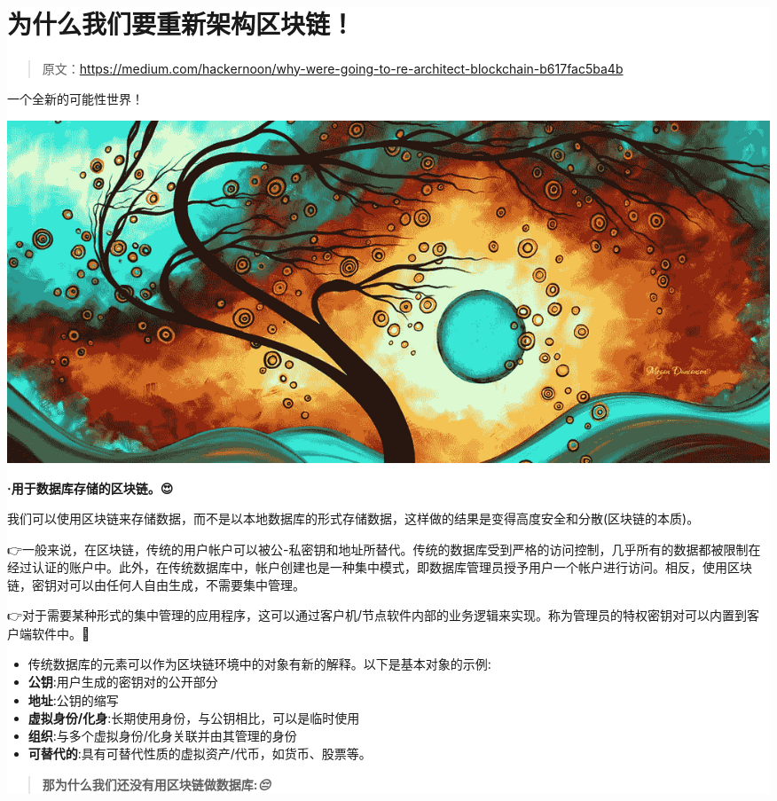 # 为什么我们要重新架构区块链！

> 原文：<https://medium.com/hackernoon/why-were-going-to-re-architect-blockchain-b617fac5ba4b>

一个全新的可能性世界！

![](img/71b3f468d8029ad544923477d8c58bed.png)

**·用于数据库存储的区块链。😍**

我们可以使用区块链来存储数据，而不是以本地数据库的形式存储数据，这样做的结果是变得高度安全和分散(区块链的本质)。

👉一般来说，在区块链，传统的用户帐户可以被公-私密钥和地址所替代。传统的数据库受到严格的访问控制，几乎所有的数据都被限制在经过认证的账户中。此外，在传统数据库中，帐户创建也是一种集中模式，即数据库管理员授予用户一个帐户进行访问。相反，使用区块链，密钥对可以由任何人自由生成，不需要集中管理。

👉对于需要某种形式的集中管理的应用程序，这可以通过客户机/节点软件内部的业务逻辑来实现。称为管理员的特权密钥对可以内置到客户端软件中。👼

*   传统数据库的元素可以作为区块链环境中的对象有新的解释。以下是基本对象的示例:
*   **公钥**:用户生成的密钥对的公开部分
*   **地址**:公钥的缩写
*   **虚拟身份/化身**:长期使用身份，与公钥相比，可以是临时使用
*   **组织**:与多个虚拟身份/化身关联并由其管理的身份
*   **可替代的**:具有可替代性质的虚拟资产/代币，如货币、股票等。

> **那为什么我们还没有用区块链做数据库:*😔***
